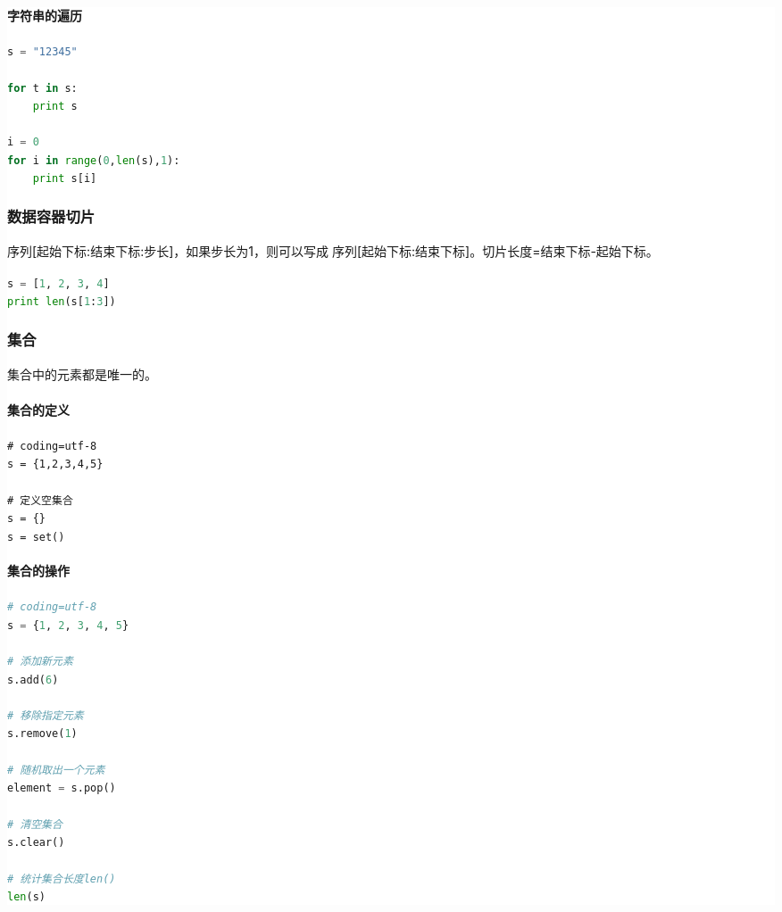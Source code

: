 #### 字符串的遍历

```python
s = "12345"

for t in s:
    print s

i = 0
for i in range(0,len(s),1):
    print s[i]
```



### 数据容器切片

序列[起始下标:结束下标:步长]，如果步长为1，则可以写成 序列[起始下标:结束下标]。切片长度=结束下标-起始下标。

```python
s = [1, 2, 3, 4]
print len(s[1:3])
```

### 集合

集合中的元素都是唯一的。

#### 集合的定义

```
# coding=utf-8
s = {1,2,3,4,5}

# 定义空集合
s = {}
s = set()
```

#### 集合的操作

```python
# coding=utf-8
s = {1, 2, 3, 4, 5}

# 添加新元素
s.add(6)

# 移除指定元素
s.remove(1)

# 随机取出一个元素
element = s.pop()

# 清空集合
s.clear()

# 统计集合长度len()
len(s)
```
